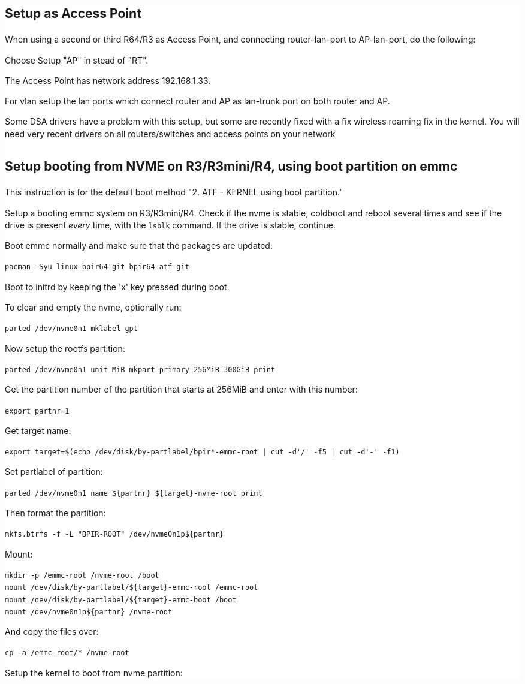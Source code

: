 
## Setup as Access Point

When using a second or third R64/R3 as Access Point, and connecting router-lan-port to AP-lan-port, do the following:

Choose Setup "AP" in stead of "RT".

The Access Point has network address 192.168.1.33.

For vlan setup the lan ports which connect router and AP as lan-trunk port on both router and AP.

Some DSA drivers have a problem with this setup, but some are recently fixed with a fix wireless roaming fix in the kernel. You will need very recent drivers on all routers/switches and access points on your network



## Setup booting from NVME on R3/R3mini/R4, using boot partition on emmc

This instruction is for the default boot method "2. ATF - KERNEL using boot partition."

Setup a booting emmc system on R3/R3mini/R4. Check if the nvme is stable, coldboot and reboot several times and see if the drive is present _every_ time, with the `lsblk` command. If the drive is stable, continue.

Boot emmc normally and make sure that the packages are updated:
```
pacman -Syu linux-bpir64-git bpir64-atf-git
```

Boot to initrd by keeping the 'x' key pressed during boot.

To clear and empty the nvme, optionally run:
```
parted /dev/nvme0n1 mklabel gpt
```
Now setup the rootfs partition:
```
parted /dev/nvme0n1 unit MiB mkpart primary 256MiB 300GiB print
```
Get the partition number of the partition that starts at 256MiB and enter with this number:
```
export partnr=1
```
Get target name:
```
export target=$(echo /dev/disk/by-partlabel/bpir*-emmc-root | cut -d'/' -f5 | cut -d'-' -f1)
```
Set partlabel of partition:
```
parted /dev/nvme0n1 name ${partnr} ${target}-nvme-root print
```
Then format the partition:
```
mkfs.btrfs -f -L "BPIR-ROOT" /dev/nvme0n1p${partnr}
```
Mount:
```
mkdir -p /emmc-root /nvme-root /boot
mount /dev/disk/by-partlabel/${target}-emmc-root /emmc-root
mount /dev/disk/by-partlabel/${target}-emmc-boot /boot
mount /dev/nvme0n1p${partnr} /nvme-root
```
And copy the files over:
```
cp -a /emmc-root/* /nvme-root
```
Setup the kernel to boot from nvme partition:
```
```